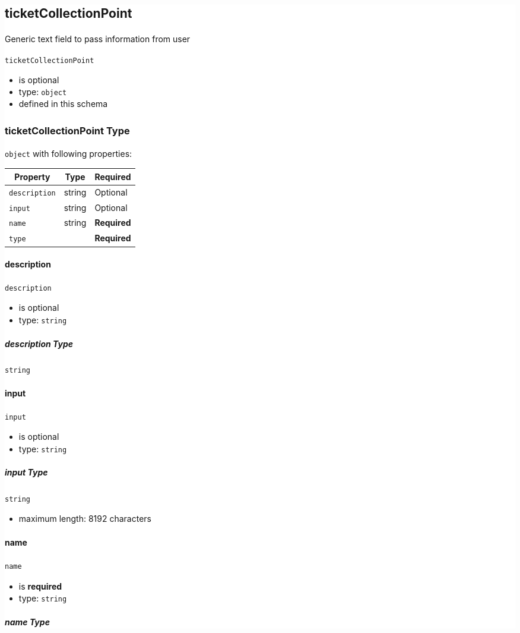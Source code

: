 ## ticketCollectionPoint

Generic text field to pass information from user

`ticketCollectionPoint`

- is optional
- type: `object`
- defined in this schema

### ticketCollectionPoint Type

`object` with following properties:

| Property      | Type   | Required     |
| ------------- | ------ | ------------ |
| `description` | string | Optional     |
| `input`       | string | Optional     |
| `name`        | string | **Required** |
| `type`        |        | **Required** |

#### description

`description`

- is optional
- type: `string`

##### description Type

`string`

#### input

`input`

- is optional
- type: `string`

##### input Type

`string`

- maximum length: 8192 characters

#### name

`name`

- is **required**
- type: `string`

##### name Type
